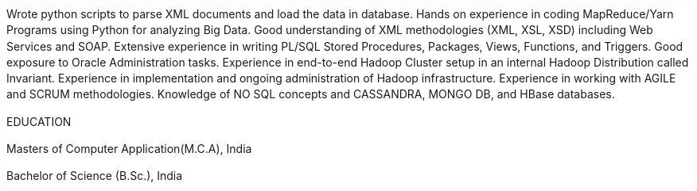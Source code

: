 Wrote python scripts to parse XML documents and load the data in
database.
Hands on experience in coding MapReduce/Yarn Programs using Python for
analyzing Big Data.
Good understanding of XML methodologies (XML, XSL, XSD) including Web
Services and SOAP.
Extensive experience in writing PL/SQL Stored Procedures, Packages,
Views, Functions, and Triggers.
Good exposure to Oracle Administration tasks.
Experience in end-to-end
Hadoop Cluster setup in an internal Hadoop
Distribution called Invariant.
Experience in implementation
and ongoing administration of Hadoop infrastructure.
Experience in working with AGILE and SCRUM methodologies.
Knowledge of NO SQL
concepts and CASSANDRA, MONGO DB, and HBase databases.




















































EDUCATION


Masters of Computer Application(M.C.A), India


Bachelor of Science (B.Sc.),
India
